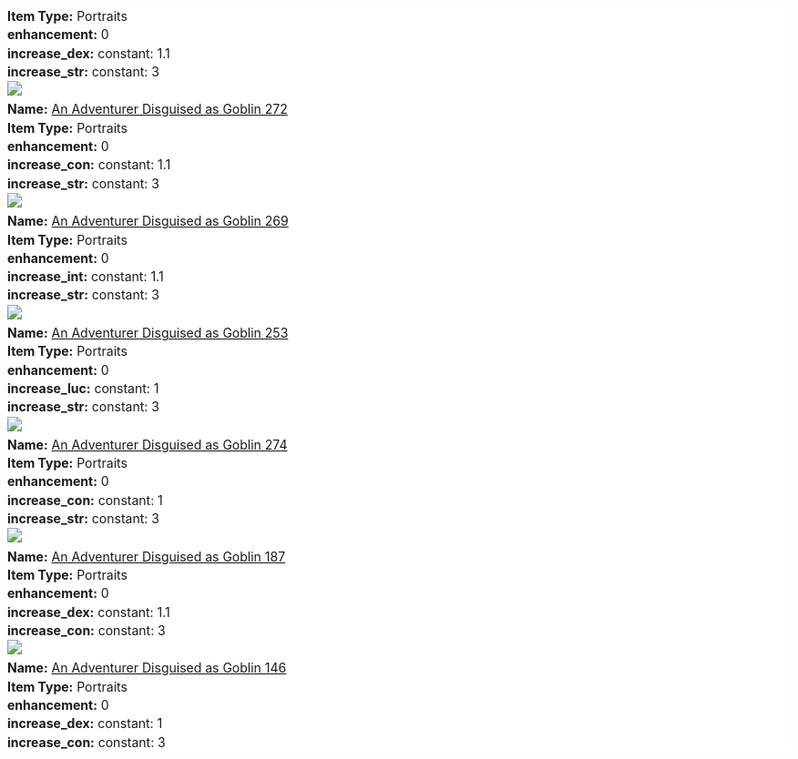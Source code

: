 <div><strong>Item Type:</strong> Portraits</div>
<div><strong>enhancement:</strong> 0</div>
<div><strong>increase_dex:</strong> constant: 1.1</div>
<div><strong>increase_str:</strong> constant: 3</div>
</div>
<div class="item_thumbnail">
<a href="https://mintgarden.io/nfts/nft18xgqjnxg6ntw4zjqk0kw0vnxp4w9jszfdwccx553mh8eup24jcsstt3lyd"><img loading="lazy" src="https://assets.mainnet.mintgarden.io/thumbnails/6817a96a4d3ef34061b745720d8adcf14ec90b63e3ef77f7a783e303fe6f618d.webp"></a>
<div><strong>Name:</strong> <a href="https://mintgarden.io/nfts/nft18xgqjnxg6ntw4zjqk0kw0vnxp4w9jszfdwccx553mh8eup24jcsstt3lyd">An Adventurer Disguised as Goblin 272</a></div>
<div><strong>Item Type:</strong> Portraits</div>
<div><strong>enhancement:</strong> 0</div>
<div><strong>increase_con:</strong> constant: 1.1</div>
<div><strong>increase_str:</strong> constant: 3</div>
</div>
<div class="item_thumbnail">
<a href="https://mintgarden.io/nfts/nft1l4ajt5ganvge3lvmq2ga6n30z5e7prdkdewprj4jj940ater4kxq0nhmug"><img loading="lazy" src="https://assets.mainnet.mintgarden.io/thumbnails/990b3d5fb2f9b54565afdbb26332303ac316a04f4d79704ce32791f4bb8c7479.webp"></a>
<div><strong>Name:</strong> <a href="https://mintgarden.io/nfts/nft1l4ajt5ganvge3lvmq2ga6n30z5e7prdkdewprj4jj940ater4kxq0nhmug">An Adventurer Disguised as Goblin 269</a></div>
<div><strong>Item Type:</strong> Portraits</div>
<div><strong>enhancement:</strong> 0</div>
<div><strong>increase_int:</strong> constant: 1.1</div>
<div><strong>increase_str:</strong> constant: 3</div>
</div>
<div class="item_thumbnail">
<a href="https://mintgarden.io/nfts/nft1ckj585axzdenpsqh82srpv3hwuchc6jn4rt5zh54jg46c0lwjdas9g72ce"><img loading="lazy" src="https://assets.mainnet.mintgarden.io/thumbnails/536af28e1b2d1da028c71fb08a33ad5d6c4eb2d5b2a8a7bc351fdc922fdd1310.webp"></a>
<div><strong>Name:</strong> <a href="https://mintgarden.io/nfts/nft1ckj585axzdenpsqh82srpv3hwuchc6jn4rt5zh54jg46c0lwjdas9g72ce">An Adventurer Disguised as Goblin 253</a></div>
<div><strong>Item Type:</strong> Portraits</div>
<div><strong>enhancement:</strong> 0</div>
<div><strong>increase_luc:</strong> constant: 1</div>
<div><strong>increase_str:</strong> constant: 3</div>
</div>
<div class="item_thumbnail">
<a href="https://mintgarden.io/nfts/nft16mqgnhpgqekffzpqzr3g8gh2ldkcn72ey0r8r398s3z7mfpdjkxqjnfx5u"><img loading="lazy" src="https://assets.mainnet.mintgarden.io/thumbnails/61ad1ba5d1e507915d3828020383677ae1f2ad0ae34568bbb4b8487d18162fc8.webp"></a>
<div><strong>Name:</strong> <a href="https://mintgarden.io/nfts/nft16mqgnhpgqekffzpqzr3g8gh2ldkcn72ey0r8r398s3z7mfpdjkxqjnfx5u">An Adventurer Disguised as Goblin 274</a></div>
<div><strong>Item Type:</strong> Portraits</div>
<div><strong>enhancement:</strong> 0</div>
<div><strong>increase_con:</strong> constant: 1</div>
<div><strong>increase_str:</strong> constant: 3</div>
</div>
<div class="item_thumbnail">
<a href="https://mintgarden.io/nfts/nft1404kdhwpwzdlznygs3cd5fuffnsw8zlyk834a6cukedgaw00t6nsau8384"><img loading="lazy" src="https://assets.mainnet.mintgarden.io/thumbnails/da624d8aed29377ae857e5dbd8cb87cf88682d8f68be4fe13541836e65a7df7d.webp"></a>
<div><strong>Name:</strong> <a href="https://mintgarden.io/nfts/nft1404kdhwpwzdlznygs3cd5fuffnsw8zlyk834a6cukedgaw00t6nsau8384">An Adventurer Disguised as Goblin 187</a></div>
<div><strong>Item Type:</strong> Portraits</div>
<div><strong>enhancement:</strong> 0</div>
<div><strong>increase_dex:</strong> constant: 1.1</div>
<div><strong>increase_con:</strong> constant: 3</div>
</div>
<div class="item_thumbnail">
<a href="https://mintgarden.io/nfts/nft1h0hxxkuslxzdwgywwfh0aeaqdwngy7ve84py6yv7sjz7yw4zw03q468eug"><img loading="lazy" src="https://assets.mainnet.mintgarden.io/thumbnails/aa4b43f72c0b80295d5084e27d9e428c36229a17d8d32c3ffbe5f1a017210134.webp"></a>
<div><strong>Name:</strong> <a href="https://mintgarden.io/nfts/nft1h0hxxkuslxzdwgywwfh0aeaqdwngy7ve84py6yv7sjz7yw4zw03q468eug">An Adventurer Disguised as Goblin 146</a></div>
<div><strong>Item Type:</strong> Portraits</div>
<div><strong>enhancement:</strong> 0</div>
<div><strong>increase_dex:</strong> constant: 1</div>
<div><strong>increase_con:</strong> constant: 3</div>
</div>
<div class="item_thumbnail">